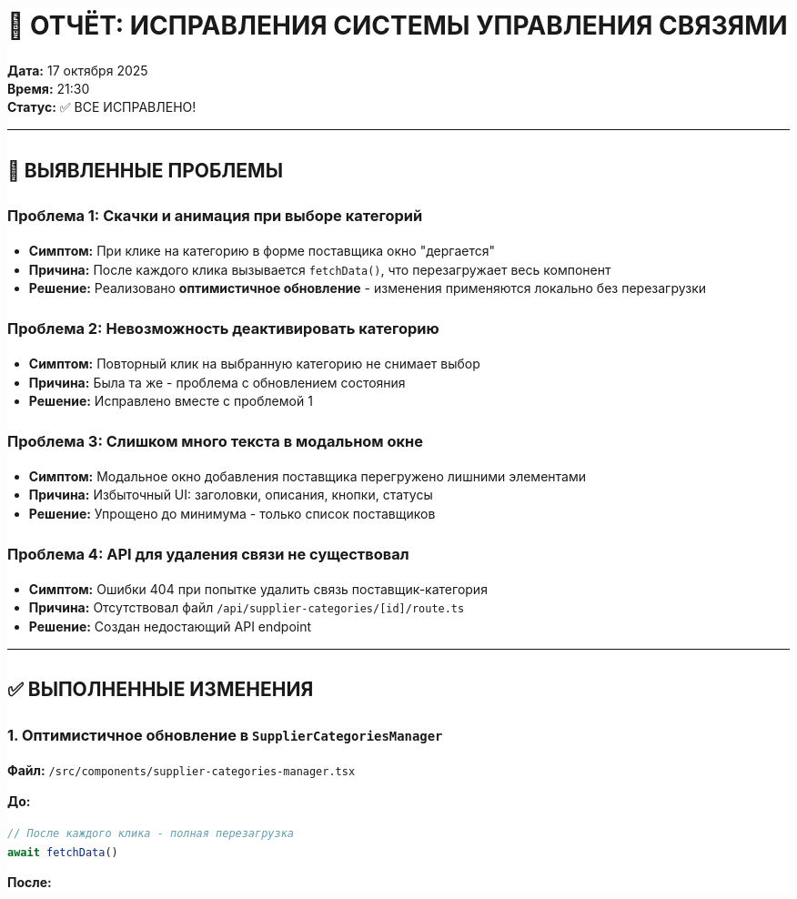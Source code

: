 # 🔧 ОТЧЁТ: ИСПРАВЛЕНИЯ СИСТЕМЫ УПРАВЛЕНИЯ СВЯЗЯМИ

**Дата:** 17 октября 2025  
**Время:** 21:30  
**Статус:** ✅ ВСЕ ИСПРАВЛЕНО!

---

## 🎯 ВЫЯВЛЕННЫЕ ПРОБЛЕМЫ

### **Проблема 1: Скачки и анимация при выборе категорий**

- **Симптом:** При клике на категорию в форме поставщика окно "дергается"
- **Причина:** После каждого клика вызывается `fetchData()`, что перезагружает весь компонент
- **Решение:** Реализовано **оптимистичное обновление** - изменения применяются локально без перезагрузки

### **Проблема 2: Невозможность деактивировать категорию**

- **Симптом:** Повторный клик на выбранную категорию не снимает выбор
- **Причина:** Была та же - проблема с обновлением состояния
- **Решение:** Исправлено вместе с проблемой 1

### **Проблема 3: Слишком много текста в модальном окне**

- **Симптом:** Модальное окно добавления поставщика перегружено лишними элементами
- **Причина:** Избыточный UI: заголовки, описания, кнопки, статусы
- **Решение:** Упрощено до минимума - только список поставщиков

### **Проблема 4: API для удаления связи не существовал**

- **Симптом:** Ошибки 404 при попытке удалить связь поставщик-категория
- **Причина:** Отсутствовал файл `/api/supplier-categories/[id]/route.ts`
- **Решение:** Создан недостающий API endpoint

---

## ✅ ВЫПОЛНЕННЫЕ ИЗМЕНЕНИЯ

### **1. Оптимистичное обновление в `SupplierCategoriesManager`**

**Файл:** `/src/components/supplier-categories-manager.tsx`

**До:**

```typescript
// После каждого клика - полная перезагрузка
await fetchData()
```

**После:**
